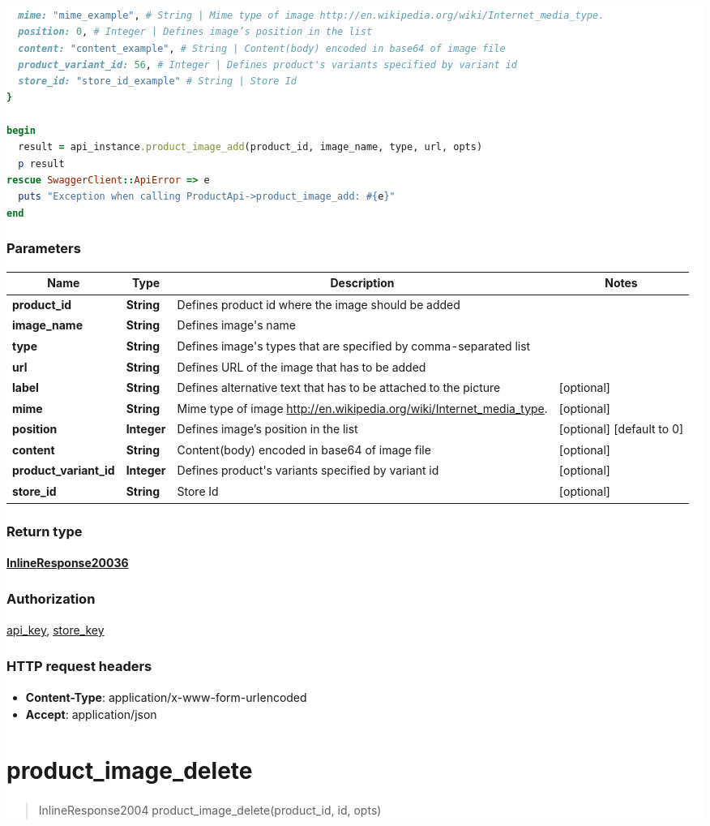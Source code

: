 ```ruby
  mime: "mime_example", # String | Mime type of image http://en.wikipedia.org/wiki/Internet_media_type.
  position: 0, # Integer | Defines image’s position in the list
  content: "content_example", # String | Content(body) encoded in base64 of image file
  product_variant_id: 56, # Integer | Defines product's variants specified by variant id
  store_id: "store_id_example" # String | Store Id
}

begin
  result = api_instance.product_image_add(product_id, image_name, type, url, opts)
  p result
rescue SwaggerClient::ApiError => e
  puts "Exception when calling ProductApi->product_image_add: #{e}"
end
```

### Parameters

Name | Type | Description  | Notes
------------- | ------------- | ------------- | -------------
 **product_id** | **String**| Defines product id where the image should be added | 
 **image_name** | **String**| Defines image&#39;s name | 
 **type** | **String**| Defines image&#39;s types that are specified by comma-separated list | 
 **url** | **String**| Defines URL of the image that has to be added | 
 **label** | **String**| Defines alternative text that has to be attached to the picture | [optional] 
 **mime** | **String**| Mime type of image http://en.wikipedia.org/wiki/Internet_media_type. | [optional] 
 **position** | **Integer**| Defines image’s position in the list | [optional] [default to 0]
 **content** | **String**| Content(body) encoded in base64 of image file | [optional] 
 **product_variant_id** | **Integer**| Defines product&#39;s variants specified by variant id | [optional] 
 **store_id** | **String**| Store Id | [optional] 

### Return type

[**InlineResponse20036**](InlineResponse20036.md)

### Authorization

[api_key](../README.md#api_key), [store_key](../README.md#store_key)

### HTTP request headers

 - **Content-Type**: application/x-www-form-urlencoded
 - **Accept**: application/json



# **product_image_delete**
> InlineResponse2004 product_image_delete(product_id, id, opts)
